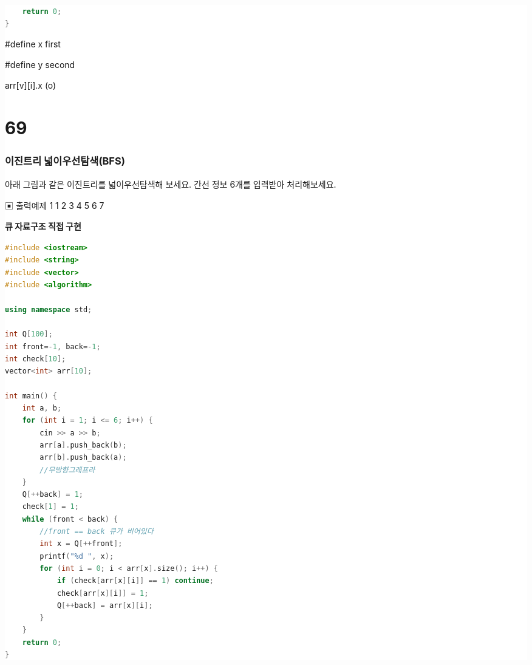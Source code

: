 ```c++
	return 0;
}
```

#define x first

#define y second

arr[v][i].x (o)

# 69

### 이진트리 넓이우선탐색(BFS)

아래 그림과 같은 이진트리를 넓이우선탐색해 보세요. 간선 정보 6개를 입력받아 처리해보세요.

▣ 출력예제 1
1 2 3 4 5 6 7

**큐 자료구조 직접 구현**

```c++
#include <iostream>
#include <string>
#include <vector>
#include <algorithm>

using namespace std;

int Q[100];
int front=-1, back=-1;
int check[10];
vector<int> arr[10];

int main() {
	int a, b;
	for (int i = 1; i <= 6; i++) {
		cin >> a >> b;
		arr[a].push_back(b);
		arr[b].push_back(a);
		//무방향그래프라
	}
	Q[++back] = 1;
	check[1] = 1;
	while (front < back) {
		//front == back 큐가 비어있다
		int x = Q[++front];
		printf("%d ", x);
		for (int i = 0; i < arr[x].size(); i++) {
			if (check[arr[x][i]] == 1) continue;
			check[arr[x][i]] = 1;
			Q[++back] = arr[x][i];
		}
	}
	return 0;
}
```
